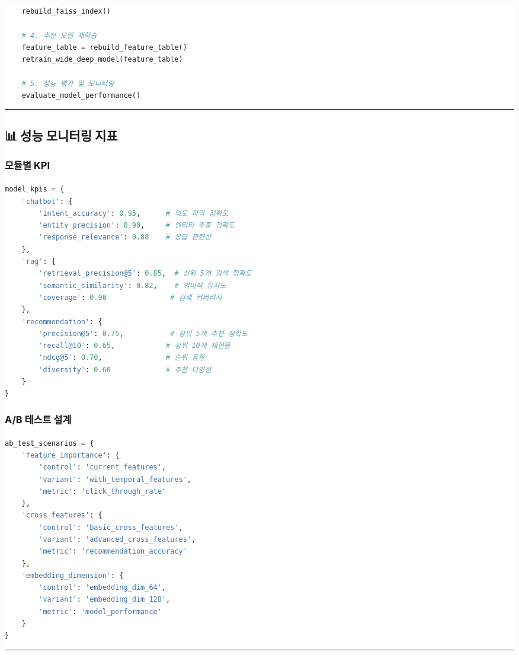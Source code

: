 ```python
    rebuild_faiss_index()
    
    # 4. 추천 모델 재학습
    feature_table = rebuild_feature_table()
    retrain_wide_deep_model(feature_table)
    
    # 5. 성능 평가 및 모니터링
    evaluate_model_performance()
```

---

## 📊 **성능 모니터링 지표**

### **모듈별 KPI**
```python
model_kpis = {
    'chatbot': {
        'intent_accuracy': 0.95,      # 의도 파악 정확도
        'entity_precision': 0.90,     # 엔티티 추출 정확도
        'response_relevance': 0.88    # 응답 관련성
    },
    'rag': {
        'retrieval_precision@5': 0.85,  # 상위 5개 검색 정확도
        'semantic_similarity': 0.82,    # 의미적 유사도
        'coverage': 0.90               # 검색 커버리지
    },
    'recommendation': {
        'precision@5': 0.75,           # 상위 5개 추천 정확도
        'recall@10': 0.65,            # 상위 10개 재현율
        'ndcg@5': 0.70,               # 순위 품질
        'diversity': 0.60             # 추천 다양성
    }
}
```

### **A/B 테스트 설계**
```python
ab_test_scenarios = {
    'feature_importance': {
        'control': 'current_features',
        'variant': 'with_temporal_features',
        'metric': 'click_through_rate'
    },
    'cross_features': {
        'control': 'basic_cross_features',
        'variant': 'advanced_cross_features',  
        'metric': 'recommendation_accuracy'
    },
    'embedding_dimension': {
        'control': 'embedding_dim_64',
        'variant': 'embedding_dim_128',
        'metric': 'model_performance'
    }
}
```

---